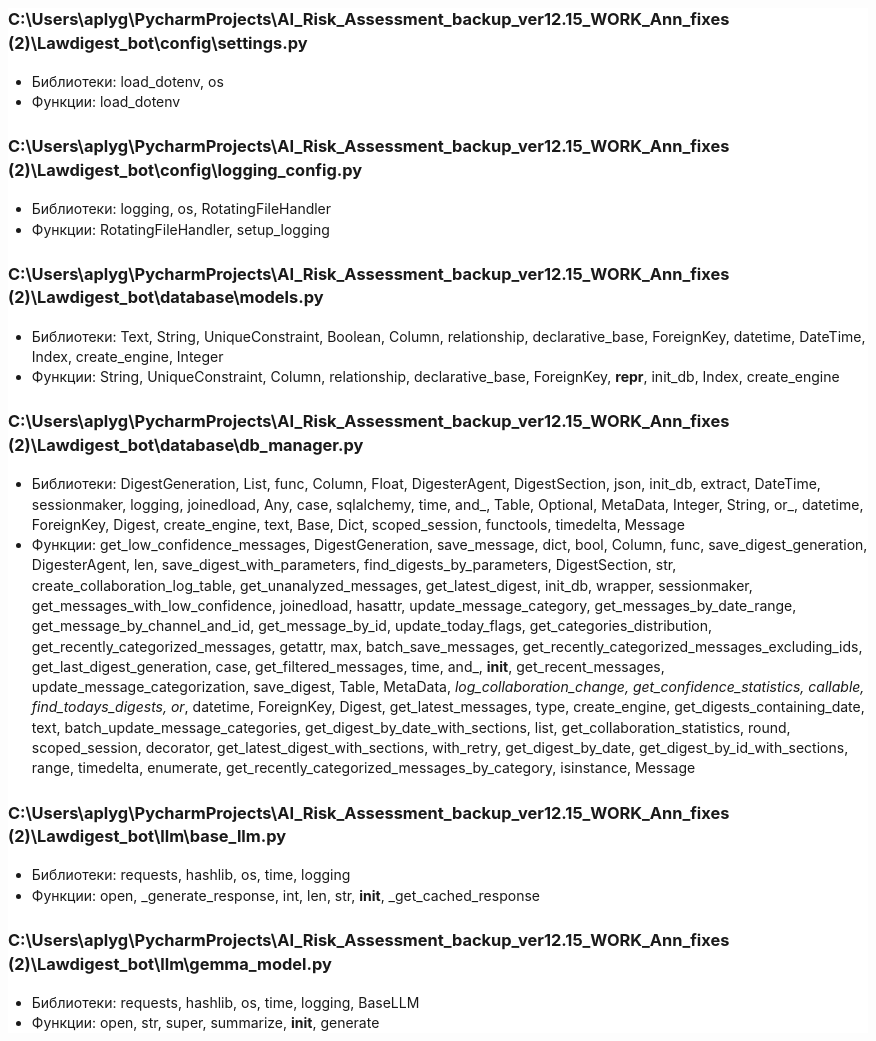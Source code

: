 ### C:\Users\aplyg\PycharmProjects\AI_Risk_Assessment_backup_ver12.15_WORK_Ann_fixes (2)\Lawdigest_bot\config\settings.py
- Библиотеки: load_dotenv, os
- Функции: load_dotenv

### C:\Users\aplyg\PycharmProjects\AI_Risk_Assessment_backup_ver12.15_WORK_Ann_fixes (2)\Lawdigest_bot\config\logging_config.py
- Библиотеки: logging, os, RotatingFileHandler
- Функции: RotatingFileHandler, setup_logging

### C:\Users\aplyg\PycharmProjects\AI_Risk_Assessment_backup_ver12.15_WORK_Ann_fixes (2)\Lawdigest_bot\database\models.py
- Библиотеки: Text, String, UniqueConstraint, Boolean, Column, relationship, declarative_base, ForeignKey, datetime, DateTime, Index, create_engine, Integer
- Функции: String, UniqueConstraint, Column, relationship, declarative_base, ForeignKey, __repr__, init_db, Index, create_engine

### C:\Users\aplyg\PycharmProjects\AI_Risk_Assessment_backup_ver12.15_WORK_Ann_fixes (2)\Lawdigest_bot\database\db_manager.py
- Библиотеки: DigestGeneration, List, func, Column, Float, DigesterAgent, DigestSection, json, init_db, extract, DateTime, sessionmaker, logging, joinedload, Any, case, sqlalchemy, time, and_, Table, Optional, MetaData, Integer, String, or_, datetime, ForeignKey, Digest, create_engine, text, Base, Dict, scoped_session, functools, timedelta, Message
- Функции: get_low_confidence_messages, DigestGeneration, save_message, dict, bool, Column, func, save_digest_generation, DigesterAgent, len, save_digest_with_parameters, find_digests_by_parameters, DigestSection, str, create_collaboration_log_table, get_unanalyzed_messages, get_latest_digest, init_db, wrapper, sessionmaker, get_messages_with_low_confidence, joinedload, hasattr, update_message_category, get_messages_by_date_range, get_message_by_channel_and_id, get_message_by_id, update_today_flags, get_categories_distribution, get_recently_categorized_messages, getattr, max, batch_save_messages, get_recently_categorized_messages_excluding_ids, get_last_digest_generation, case, get_filtered_messages, time, and_, __init__, get_recent_messages, update_message_categorization, save_digest, Table, MetaData, _log_collaboration_change, get_confidence_statistics, callable, find_todays_digests, or_, datetime, ForeignKey, Digest, get_latest_messages, type, create_engine, get_digests_containing_date, text, batch_update_message_categories, get_digest_by_date_with_sections, list, get_collaboration_statistics, round, scoped_session, decorator, get_latest_digest_with_sections, with_retry, get_digest_by_date, get_digest_by_id_with_sections, range, timedelta, enumerate, get_recently_categorized_messages_by_category, isinstance, Message

### C:\Users\aplyg\PycharmProjects\AI_Risk_Assessment_backup_ver12.15_WORK_Ann_fixes (2)\Lawdigest_bot\llm\base_llm.py
- Библиотеки: requests, hashlib, os, time, logging
- Функции: open, _generate_response, int, len, str, __init__, _get_cached_response

### C:\Users\aplyg\PycharmProjects\AI_Risk_Assessment_backup_ver12.15_WORK_Ann_fixes (2)\Lawdigest_bot\llm\gemma_model.py
- Библиотеки: requests, hashlib, os, time, logging, BaseLLM
- Функции: open, str, super, summarize, __init__, generate
